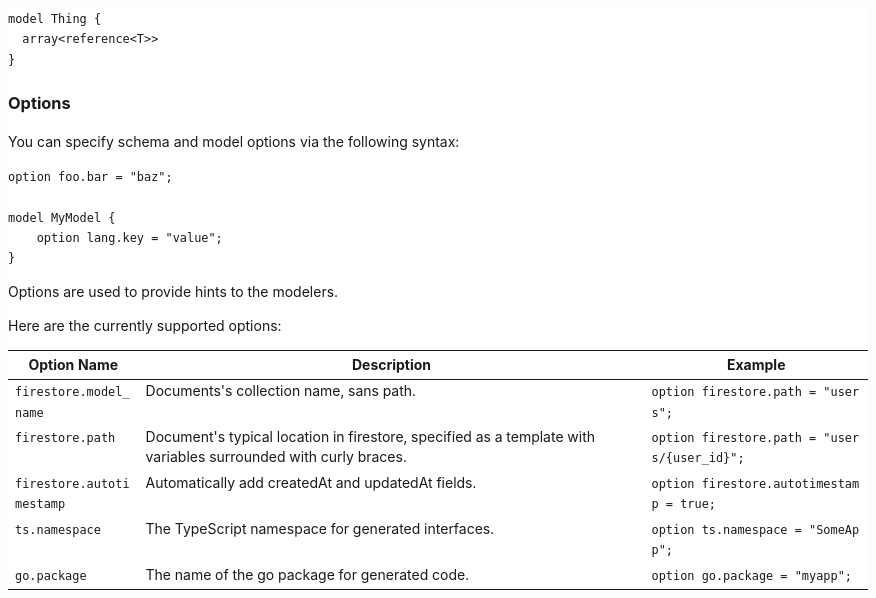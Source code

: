     model Thing {
      array<reference<T>>
    }

### Options

You can specify schema and model options via the following syntax:

```
option foo.bar = "baz";

model MyModel {
    option lang.key = "value";
}
```

Options are used to provide hints to the modelers.

Here are the currently supported options:

| Option Name | Description | Example |
| --------- | ------------ | ---- |
| `firestore.model_name` | Documents's collection name, sans path. | `option firestore.path = "users";` |
| `firestore.path` | Document's typical location in firestore, specified as a template with variables surrounded with curly braces. | `option firestore.path = "users/{user_id}";` |
| `firestore.autotimestamp` | Automatically add createdAt and updatedAt fields. | `option firestore.autotimestamp = true;` |
| `ts.namespace` | The TypeScript namespace for generated interfaces. | `option ts.namespace = "SomeApp";` |
| `go.package` | The name of the go package for generated code. | `option go.package = "myapp";` |


